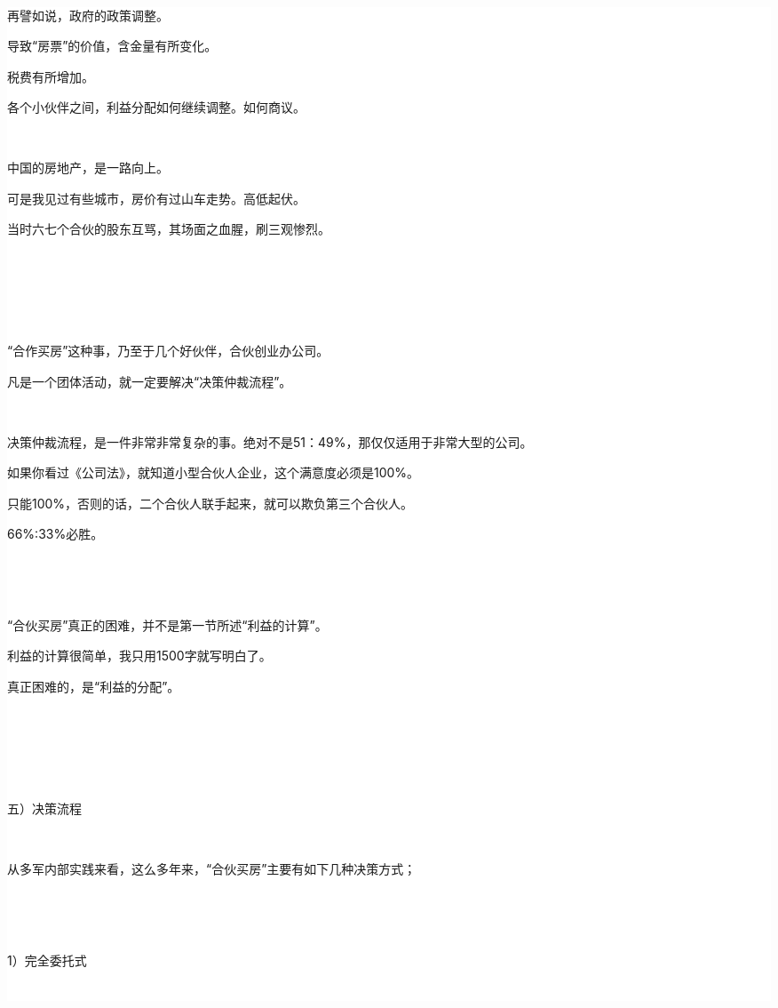 再譬如说，政府的政策调整。

导致“房票”的价值，含金量有所变化。

税费有所增加。

各个小伙伴之间，利益分配如何继续调整。如何商议。

&nbsp;

中国的房地产，是一路向上。

可是我见过有些城市，房价有过山车走势。高低起伏。

当时六七个合伙的股东互骂，其场面之血腥，刷三观惨烈。

&nbsp;

&nbsp;

&nbsp;

“合作买房”这种事，乃至于几个好伙伴，合伙创业办公司。

凡是一个团体活动，就一定要解决“决策仲裁流程”。

&nbsp;

决策仲裁流程，是一件非常非常复杂的事。绝对不是51：49%，那仅仅适用于非常大型的公司。

如果你看过《公司法》，就知道小型合伙人企业，这个满意度必须是100%。

只能100%，否则的话，二个合伙人联手起来，就可以欺负第三个合伙人。

66%:33%必胜。

&nbsp;

&nbsp;

“合伙买房”真正的困难，并不是第一节所述“利益的计算”。

利益的计算很简单，我只用1500字就写明白了。

真正困难的，是“利益的分配”。

&nbsp;

&nbsp;

&nbsp;

五）决策流程

&nbsp;

从多军内部实践来看，这么多年来，“合伙买房”主要有如下几种决策方式；

&nbsp;

&nbsp;

1）完全委托式

&nbsp;
